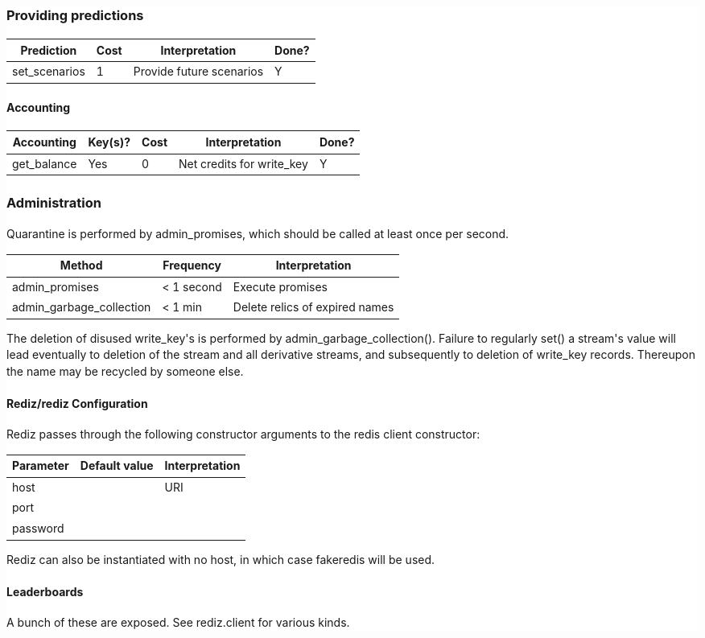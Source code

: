 ### Providing predictions 
               
| Prediction    |  Cost |  Interpretation                      | Done? |   
|---------------|-------|--------------------------------------|-------|      
| set_scenarios       | 1     | Provide future scenarios             | Y     |                      

#### Accounting

| Accounting    | Key(s)? |  Cost |  Interpretation                  | Done? |   
|---------------|---------|-------|----------------------------------|-------|
| get_balance   | Yes     |  0    | Net credits for write_key        | Y     |

### Administration

Quarantine is performed by admin_promises, which should be called at least once per second. 

| Method                   | Frequency   |  Interpretation                  |    
|--------------------------|-------------|----------------------------------|
| admin_promises           | < 1 second  | Execute promises                 |
| admin_garbage_collection | < 1 min     | Delete relics of expired names   |

The deletion of disused write_key's is performed by admin_garbage_collection(). Failure to regularly set() a stream's value
will lead eventually to deletion of the stream and all derivative streams, and subsequently to deletion of write_key records. 
Thereupon the name may be recycled by someone else.  
 
#### Rediz/rediz Configuration

Rediz passes through the following constructor arguments to the redis client constructor: 

| Parameter        | Default value | Interpretation    |
|------------------|---------------|-------------------|
| host             |               | URI               |
| port             |               |                   |
| password         |               |                   |

Rediz can also be instantiated with no host, in which case fakeredis will be used. 


#### Leaderboards 

A bunch of these are exposed. See rediz.client for various kinds. 

